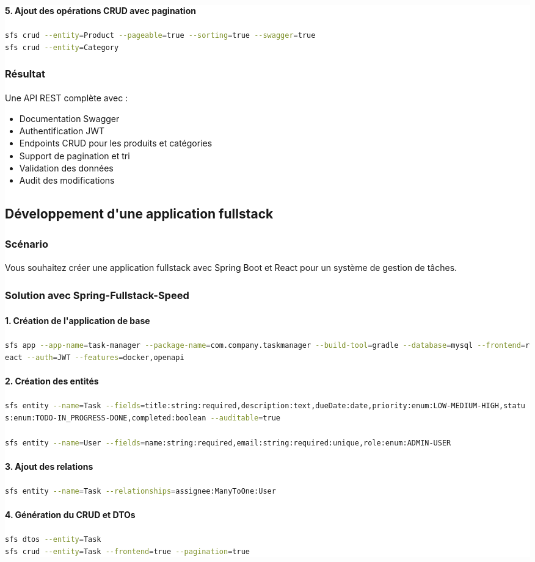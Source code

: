 #### 5. Ajout des opérations CRUD avec pagination

```bash
sfs crud --entity=Product --pageable=true --sorting=true --swagger=true
sfs crud --entity=Category
```

### Résultat

Une API REST complète avec :
- Documentation Swagger
- Authentification JWT
- Endpoints CRUD pour les produits et catégories
- Support de pagination et tri
- Validation des données
- Audit des modifications

## Développement d'une application fullstack

### Scénario

Vous souhaitez créer une application fullstack avec Spring Boot et React pour un système de gestion de tâches.

### Solution avec Spring-Fullstack-Speed

#### 1. Création de l'application de base

```bash
sfs app --app-name=task-manager --package-name=com.company.taskmanager --build-tool=gradle --database=mysql --frontend=react --auth=JWT --features=docker,openapi
```

#### 2. Création des entités

```bash
sfs entity --name=Task --fields=title:string:required,description:text,dueDate:date,priority:enum:LOW-MEDIUM-HIGH,status:enum:TODO-IN_PROGRESS-DONE,completed:boolean --auditable=true

sfs entity --name=User --fields=name:string:required,email:string:required:unique,role:enum:ADMIN-USER
```

#### 3. Ajout des relations

```bash
sfs entity --name=Task --relationships=assignee:ManyToOne:User
```

#### 4. Génération du CRUD et DTOs

```bash
sfs dtos --entity=Task
sfs crud --entity=Task --frontend=true --pagination=true
```
